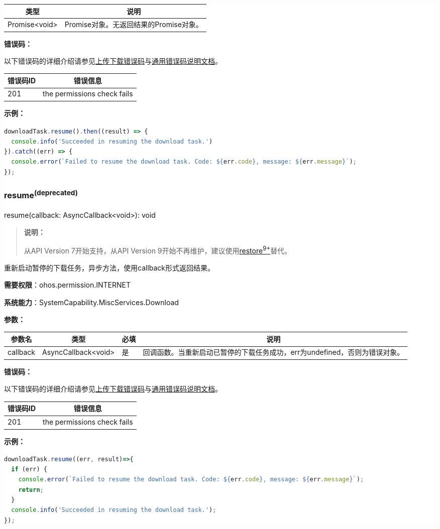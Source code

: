   | 类型 | 说明 |
  | -------- | -------- |
  | Promise&lt;void&gt; | Promise对象。无返回结果的Promise对象。 |

**错误码：**

以下错误码的详细介绍请参见[上传下载错误码](errorcode-request.md)与[通用错误码说明文档](../errorcode-universal.md)。

  | 错误码ID | 错误信息 |
  | -------- | -------- |
  | 201 | the permissions check fails |

**示例：**

  ```js
  downloadTask.resume().then((result) => {
    console.info('Succeeded in resuming the download task.')
  }).catch((err) => {
    console.error(`Failed to resume the download task. Code: ${err.code}, message: ${err.message}`);
  });
  ```


### resume<sup>(deprecated)</sup>

resume(callback: AsyncCallback&lt;void&gt;): void

> **说明：**
>
> 从API Version 7开始支持，从API Version 9开始不再维护，建议使用[restore<sup>9+</sup>](#restore9-1)替代。

重新启动暂停的下载任务，异步方法，使用callback形式返回结果。

**需要权限**：ohos.permission.INTERNET

**系统能力**：SystemCapability.MiscServices.Download

**参数：**

  | 参数名 | 类型 | 必填 | 说明 |
  | -------- | -------- | -------- | -------- |
  | callback | AsyncCallback&lt;void&gt; | 是 | 回调函数。当重新启动已暂停的下载任务成功，err为undefined，否则为错误对象。 |

**错误码：**

以下错误码的详细介绍请参见[上传下载错误码](errorcode-request.md)与[通用错误码说明文档](../errorcode-universal.md)。

  | 错误码ID | 错误信息 |
  | -------- | -------- |
  | 201 | the permissions check fails |

**示例：**

  ```js
  downloadTask.resume((err, result)=>{
    if (err) {
      console.error(`Failed to resume the download task. Code: ${err.code}, message: ${err.message}`);
      return;
    }
    console.info('Succeeded in resuming the download task.');
  });
  ```
